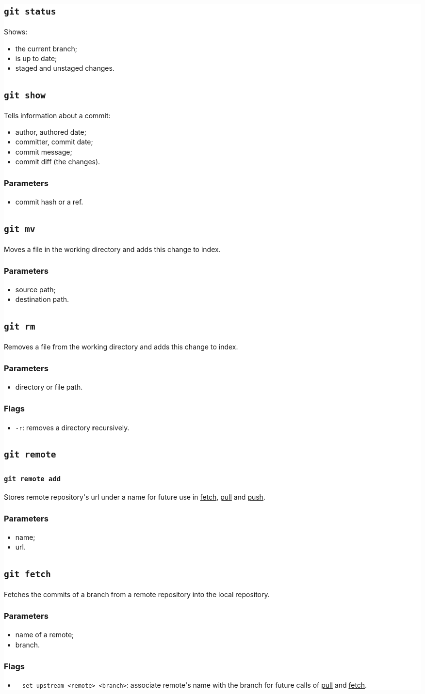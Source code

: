 ## `git status`
Shows:
* the current branch;
* is up to date;
* staged and unstaged changes.

## `git show`
Tells information about a commit:
- author, authored date;
- committer, commit date;
- commit message;
- commit diff (the changes).
### Parameters
- commit hash or a ref.

## `git mv`
Moves a file in the working directory and adds this change to index.
### Parameters
- source path;
- destination path.

## `git rm`
Removes a file from the working directory and adds this change to index.
### Parameters
- directory or file path.
### Flags
- `-r`: removes a directory **r**ecursively.

## `git remote`
### `git remote add`
Stores remote repository's url under a name for future use in [fetch](#git-fetch), [pull](#git-pull) and [push](#git-push).
### Parameters
- name;
- url.

## `git fetch`
Fetches the commits of a branch from a remote repository into the local repository.
### Parameters
- name of a remote;
- branch.
### Flags
- `--set-upstream <remote> <branch>`: associate remote's name with the branch for future calls of [pull](#git-pull) and [fetch](#git-fetch).

